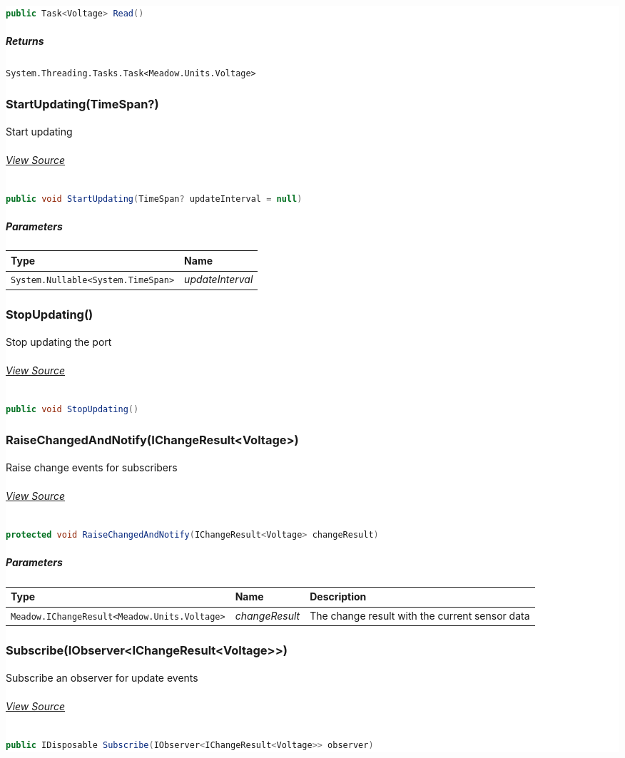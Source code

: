 ```csharp title="Declaration"
public Task<Voltage> Read()
```

##### Returns

`System.Threading.Tasks.Task<Meadow.Units.Voltage>`
### StartUpdating(TimeSpan?)
Start updating
###### [View Source](https://github.com/WildernessLabs/Meadow.Foundation.git/blob/develop/Source/Meadow.Foundation.Peripherals/ICs.ADCs.Mcp3xxx/Driver/Mcp3xxx.AnalogInputPort.cs#L149)
```csharp title="Declaration"
public void StartUpdating(TimeSpan? updateInterval = null)
```

##### Parameters

| Type | Name |
|:--- |:--- |
| `System.Nullable<System.TimeSpan>` | *updateInterval* |

### StopUpdating()
Stop updating the port
###### [View Source](https://github.com/WildernessLabs/Meadow.Foundation.git/blob/develop/Source/Meadow.Foundation.Peripherals/ICs.ADCs.Mcp3xxx/Driver/Mcp3xxx.AnalogInputPort.cs#L194)
```csharp title="Declaration"
public void StopUpdating()
```
### RaiseChangedAndNotify(IChangeResult&lt;Voltage&gt;)
Raise change events for subscribers
###### [View Source](https://github.com/WildernessLabs/Meadow.Foundation.git/blob/develop/Source/Meadow.Foundation.Peripherals/ICs.ADCs.Mcp3xxx/Driver/Mcp3xxx.AnalogInputPort.cs#L210)
```csharp title="Declaration"
protected void RaiseChangedAndNotify(IChangeResult<Voltage> changeResult)
```

##### Parameters

| Type | Name | Description |
|:--- |:--- |:--- |
| `Meadow.IChangeResult<Meadow.Units.Voltage>` | *changeResult* | The change result with the current sensor data |

### Subscribe(IObserver&lt;IChangeResult&lt;Voltage&gt;&gt;)
Subscribe an observer for update events
###### [View Source](https://github.com/WildernessLabs/Meadow.Foundation.git/blob/develop/Source/Meadow.Foundation.Peripherals/ICs.ADCs.Mcp3xxx/Driver/Mcp3xxx.AnalogInputPort.cs#L219)
```csharp title="Declaration"
public IDisposable Subscribe(IObserver<IChangeResult<Voltage>> observer)
```
